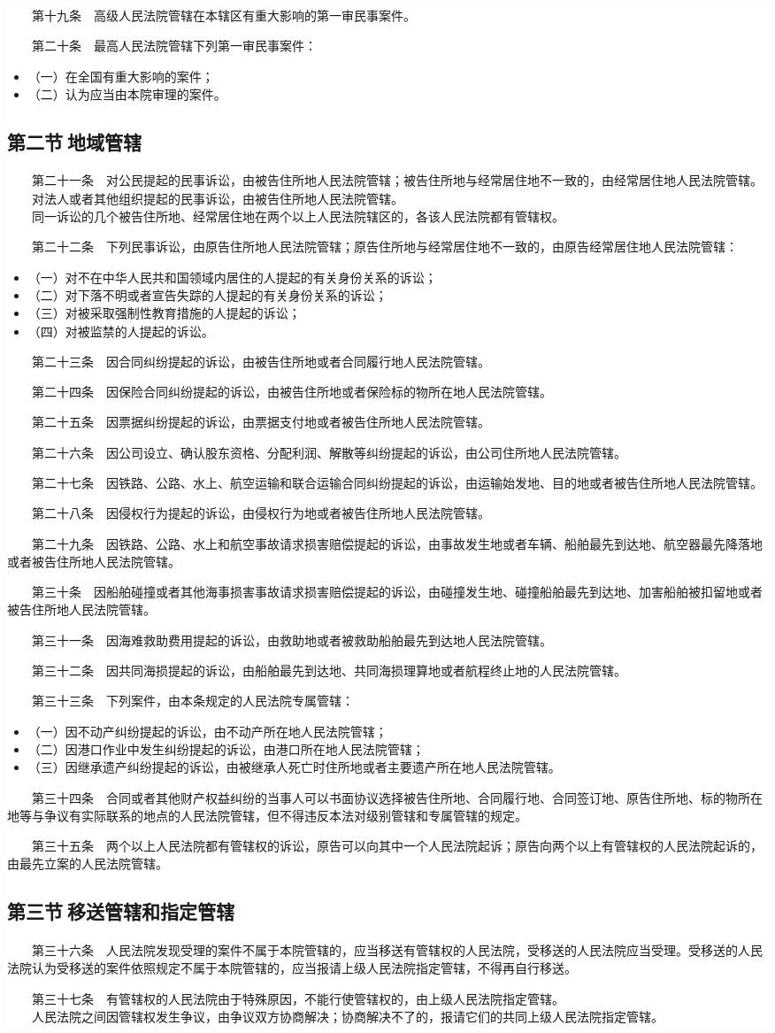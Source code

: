 　　第十九条　高级人民法院管辖在本辖区有重大影响的第一审民事案件。

　　第二十条　最高人民法院管辖下列第一审民事案件：

*	（一）在全国有重大影响的案件；
*	（二）认为应当由本院审理的案件。

第二节 地域管辖
---------------

　　第二十一条　对公民提起的民事诉讼，由被告住所地人民法院管辖；被告住所地与经常居住地不一致的，由经常居住地人民法院管辖。  
　　对法人或者其他组织提起的民事诉讼，由被告住所地人民法院管辖。  
　　同一诉讼的几个被告住所地、经常居住地在两个以上人民法院辖区的，各该人民法院都有管辖权。

　　第二十二条　下列民事诉讼，由原告住所地人民法院管辖；原告住所地与经常居住地不一致的，由原告经常居住地人民法院管辖：

*	（一）对不在中华人民共和国领域内居住的人提起的有关身份关系的诉讼；
*	（二）对下落不明或者宣告失踪的人提起的有关身份关系的诉讼；
*	（三）对被采取强制性教育措施的人提起的诉讼；
*	（四）对被监禁的人提起的诉讼。

　　第二十三条　因合同纠纷提起的诉讼，由被告住所地或者合同履行地人民法院管辖。

　　第二十四条　因保险合同纠纷提起的诉讼，由被告住所地或者保险标的物所在地人民法院管辖。

　　第二十五条　因票据纠纷提起的诉讼，由票据支付地或者被告住所地人民法院管辖。

　　第二十六条　因公司设立、确认股东资格、分配利润、解散等纠纷提起的诉讼，由公司住所地人民法院管辖。

　　第二十七条　因铁路、公路、水上、航空运输和联合运输合同纠纷提起的诉讼，由运输始发地、目的地或者被告住所地人民法院管辖。

　　第二十八条　因侵权行为提起的诉讼，由侵权行为地或者被告住所地人民法院管辖。

　　第二十九条　因铁路、公路、水上和航空事故请求损害赔偿提起的诉讼，由事故发生地或者车辆、船舶最先到达地、航空器最先降落地或者被告住所地人民法院管辖。

　　第三十条　因船舶碰撞或者其他海事损害事故请求损害赔偿提起的诉讼，由碰撞发生地、碰撞船舶最先到达地、加害船舶被扣留地或者被告住所地人民法院管辖。

　　第三十一条　因海难救助费用提起的诉讼，由救助地或者被救助船舶最先到达地人民法院管辖。

　　第三十二条　因共同海损提起的诉讼，由船舶最先到达地、共同海损理算地或者航程终止地的人民法院管辖。

　　第三十三条　下列案件，由本条规定的人民法院专属管辖：

*	（一）因不动产纠纷提起的诉讼，由不动产所在地人民法院管辖；
*	（二）因港口作业中发生纠纷提起的诉讼，由港口所在地人民法院管辖；
*	（三）因继承遗产纠纷提起的诉讼，由被继承人死亡时住所地或者主要遗产所在地人民法院管辖。

　　第三十四条　合同或者其他财产权益纠纷的当事人可以书面协议选择被告住所地、合同履行地、合同签订地、原告住所地、标的物所在地等与争议有实际联系的地点的人民法院管辖，但不得违反本法对级别管辖和专属管辖的规定。

　　第三十五条　两个以上人民法院都有管辖权的诉讼，原告可以向其中一个人民法院起诉；原告向两个以上有管辖权的人民法院起诉的，由最先立案的人民法院管辖。

第三节 移送管辖和指定管辖
-------------------------

　　第三十六条　人民法院发现受理的案件不属于本院管辖的，应当移送有管辖权的人民法院，受移送的人民法院应当受理。受移送的人民法院认为受移送的案件依照规定不属于本院管辖的，应当报请上级人民法院指定管辖，不得再自行移送。

　　第三十七条　有管辖权的人民法院由于特殊原因，不能行使管辖权的，由上级人民法院指定管辖。  
　　人民法院之间因管辖权发生争议，由争议双方协商解决；协商解决不了的，报请它们的共同上级人民法院指定管辖。
